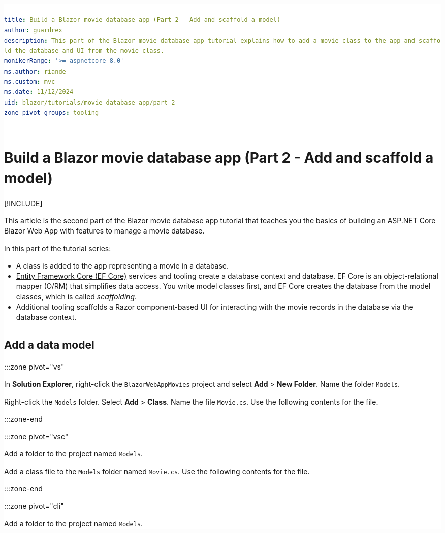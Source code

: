 ```yaml
---
title: Build a Blazor movie database app (Part 2 - Add and scaffold a model)
author: guardrex
description: This part of the Blazor movie database app tutorial explains how to add a movie class to the app and scaffold the database and UI from the movie class.
monikerRange: '>= aspnetcore-8.0'
ms.author: riande
ms.custom: mvc
ms.date: 11/12/2024
uid: blazor/tutorials/movie-database-app/part-2
zone_pivot_groups: tooling
---
```

# Build a Blazor movie database app (Part 2 - Add and scaffold a model)

[!INCLUDE[](~/includes/not-latest-version-without-not-supported-content.md)]

This article is the second part of the Blazor movie database app tutorial that teaches you the basics of building an ASP.NET Core Blazor Web App with features to manage a movie database.

In this part of the tutorial series:

* A class is added to the app representing a movie in a database.
* [Entity Framework Core (EF Core)](/ef/core) services and tooling create a database context and database. EF Core is an object-relational mapper (O/RM) that simplifies data access. You write model classes first, and EF Core creates the database from the model classes, which is called *scaffolding*.
* Additional tooling scaffolds a Razor component-based UI for interacting with the movie records in the database via the database context.

## Add a data model

:::zone pivot="vs"

In **Solution Explorer**, right-click the `BlazorWebAppMovies` project and select **Add** > **New Folder**. Name the folder `Models`.

Right-click the `Models` folder. Select **Add** > **Class**. Name the file `Movie.cs`. Use the following contents for the file.

:::zone-end

:::zone pivot="vsc"

Add a folder to the project named `Models`.

Add a class file to the `Models` folder named `Movie.cs`. Use the following contents for the file.

:::zone-end

:::zone pivot="cli"

Add a folder to the project named `Models`.
